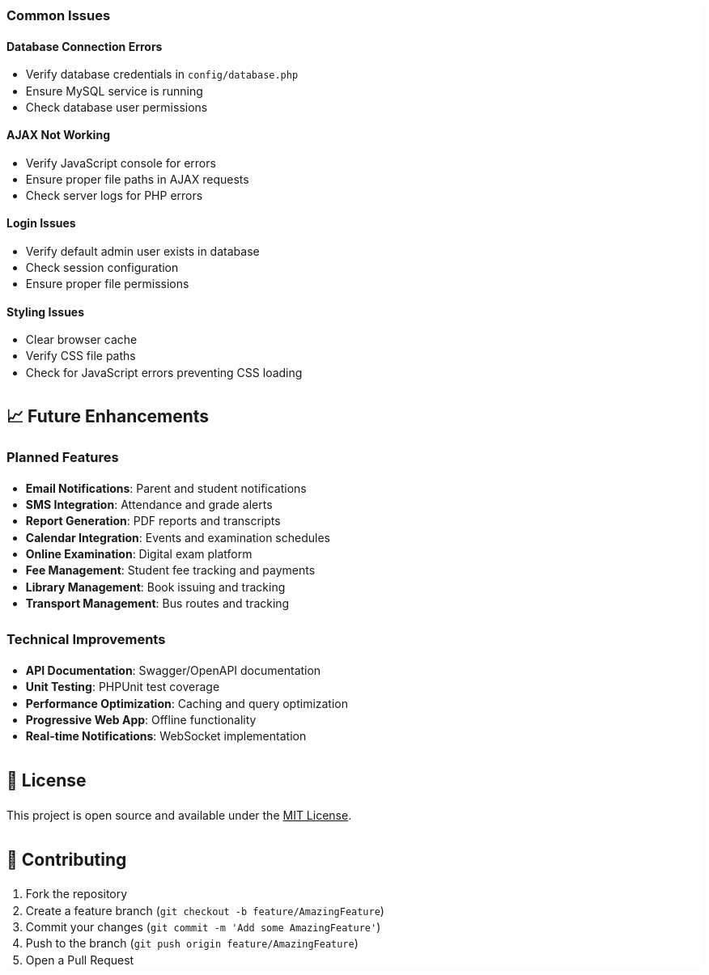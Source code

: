 ### Common Issues

**Database Connection Errors**
- Verify database credentials in `config/database.php`
- Ensure MySQL service is running
- Check database user permissions

**AJAX Not Working**
- Verify JavaScript console for errors
- Ensure proper file paths in AJAX requests
- Check server logs for PHP errors

**Login Issues**
- Verify default admin user exists in database
- Check session configuration
- Ensure proper file permissions

**Styling Issues**
- Clear browser cache
- Verify CSS file paths
- Check for JavaScript errors preventing CSS loading

## 📈 Future Enhancements

### Planned Features
- **Email Notifications**: Parent and student notifications
- **SMS Integration**: Attendance and grade alerts
- **Report Generation**: PDF reports and transcripts
- **Calendar Integration**: Events and examination schedules
- **Online Examination**: Digital exam platform
- **Fee Management**: Student fee tracking and payments
- **Library Management**: Book issuing and tracking
- **Transport Management**: Bus routes and tracking

### Technical Improvements
- **API Documentation**: Swagger/OpenAPI documentation
- **Unit Testing**: PHPUnit test coverage
- **Performance Optimization**: Caching and query optimization
- **Progressive Web App**: Offline functionality
- **Real-time Notifications**: WebSocket implementation

## 📝 License

This project is open source and available under the [MIT License](LICENSE).

## 🤝 Contributing

1. Fork the repository
2. Create a feature branch (`git checkout -b feature/AmazingFeature`)
3. Commit your changes (`git commit -m 'Add some AmazingFeature'`)
4. Push to the branch (`git push origin feature/AmazingFeature`)
5. Open a Pull Request
